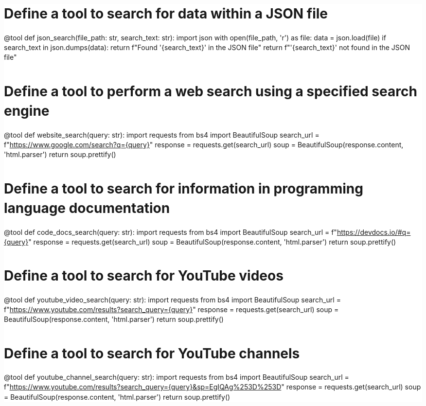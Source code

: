 # Define a tool to search for data within a JSON file
@tool
def json_search(file_path: str, search_text: str):
    import json
    with open(file_path, 'r') as file:
        data = json.load(file)
        if search_text in json.dumps(data):
            return f"Found '{search_text}' in the JSON file"
    return f"'{search_text}' not found in the JSON file"

# Define a tool to perform a web search using a specified search engine
@tool
def website_search(query: str):
    import requests
    from bs4 import BeautifulSoup
    search_url = f"https://www.google.com/search?q={query}"
    response = requests.get(search_url)
    soup = BeautifulSoup(response.content, 'html.parser')
    return soup.prettify()

# Define a tool to search for information in programming language documentation
@tool
def code_docs_search(query: str):
    import requests
    from bs4 import BeautifulSoup
    search_url = f"https://devdocs.io/#q={query}"
    response = requests.get(search_url)
    soup = BeautifulSoup(response.content, 'html.parser')
    return soup.prettify()

# Define a tool to search for YouTube videos
@tool
def youtube_video_search(query: str):
    import requests
    from bs4 import BeautifulSoup
    search_url = f"https://www.youtube.com/results?search_query={query}"
    response = requests.get(search_url)
    soup = BeautifulSoup(response.content, 'html.parser')
    return soup.prettify()

# Define a tool to search for YouTube channels
@tool
def youtube_channel_search(query: str):
    import requests
    from bs4 import BeautifulSoup
    search_url = f"https://www.youtube.com/results?search_query={query}&sp=EgIQAg%253D%253D"
    response = requests.get(search_url)
    soup = BeautifulSoup(response.content, 'html.parser')
    return soup.prettify()
